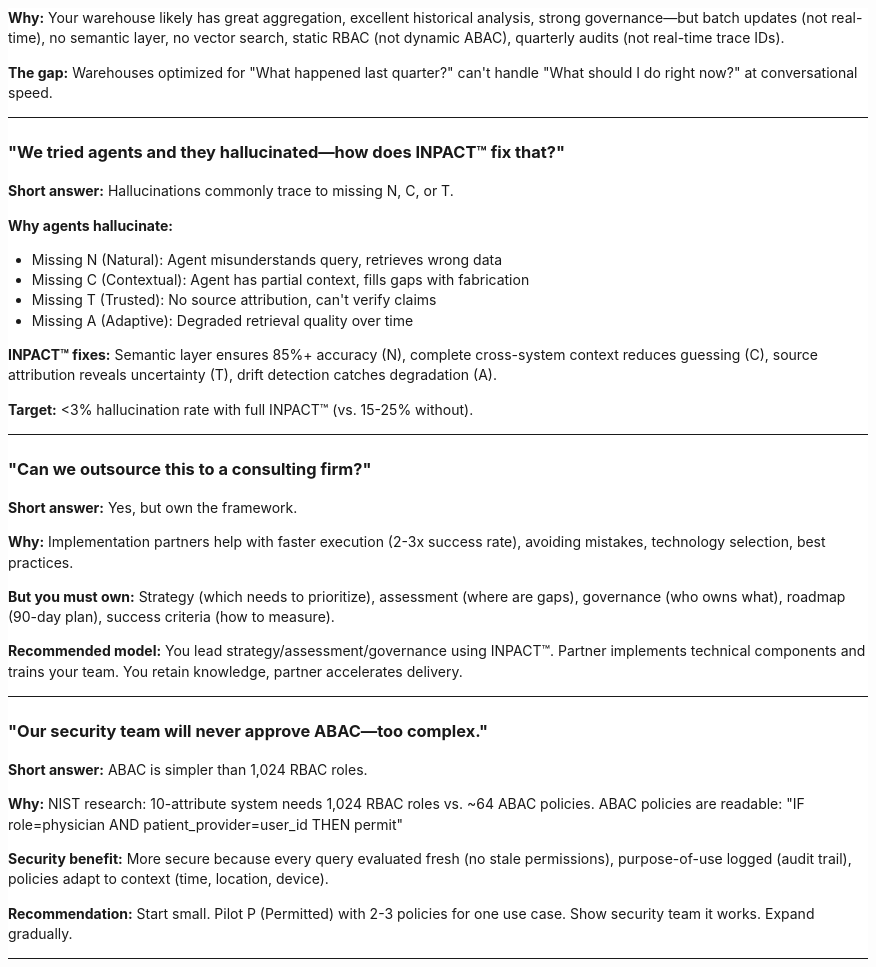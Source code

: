 **Why:** Your warehouse likely has great aggregation, excellent historical analysis, strong governance—but batch updates (not real-time), no semantic layer, no vector search, static RBAC (not dynamic ABAC), quarterly audits (not real-time trace IDs).

**The gap:** Warehouses optimized for "What happened last quarter?" can't handle "What should I do right now?" at conversational speed.

---

### "We tried agents and they hallucinated—how does INPACT™ fix that?"

**Short answer:** Hallucinations commonly trace to missing N, C, or T.

**Why agents hallucinate:**
- Missing N (Natural): Agent misunderstands query, retrieves wrong data
- Missing C (Contextual): Agent has partial context, fills gaps with fabrication
- Missing T (Trusted): No source attribution, can't verify claims
- Missing A (Adaptive): Degraded retrieval quality over time

**INPACT™ fixes:** Semantic layer ensures 85%+ accuracy (N), complete cross-system context reduces guessing (C), source attribution reveals uncertainty (T), drift detection catches degradation (A).

**Target:** <3% hallucination rate with full INPACT™ (vs. 15-25% without).

---

### "Can we outsource this to a consulting firm?"

**Short answer:** Yes, but own the framework.

**Why:** Implementation partners help with faster execution (2-3x success rate), avoiding mistakes, technology selection, best practices.

**But you must own:** Strategy (which needs to prioritize), assessment (where are gaps), governance (who owns what), roadmap (90-day plan), success criteria (how to measure).

**Recommended model:** You lead strategy/assessment/governance using INPACT™. Partner implements technical components and trains your team. You retain knowledge, partner accelerates delivery.

---

### "Our security team will never approve ABAC—too complex."

**Short answer:** ABAC is simpler than 1,024 RBAC roles.

**Why:** NIST research: 10-attribute system needs 1,024 RBAC roles vs. ~64 ABAC policies. ABAC policies are readable: "IF role=physician AND patient_provider=user_id THEN permit"

**Security benefit:** More secure because every query evaluated fresh (no stale permissions), purpose-of-use logged (audit trail), policies adapt to context (time, location, device).

**Recommendation:** Start small. Pilot P (Permitted) with 2-3 policies for one use case. Show security team it works. Expand gradually.

---
